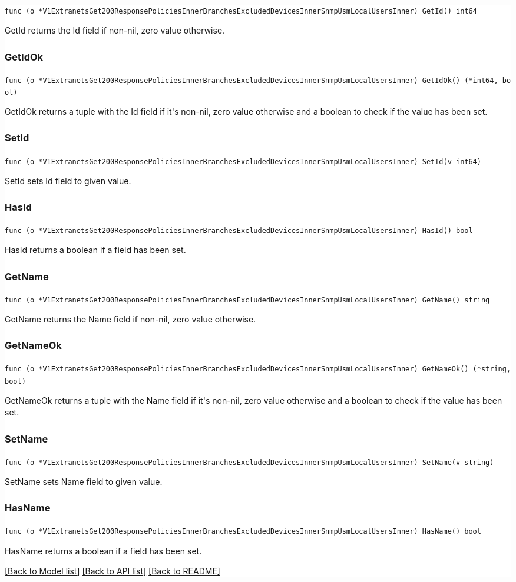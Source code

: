 `func (o *V1ExtranetsGet200ResponsePoliciesInnerBranchesExcludedDevicesInnerSnmpUsmLocalUsersInner) GetId() int64`

GetId returns the Id field if non-nil, zero value otherwise.

### GetIdOk

`func (o *V1ExtranetsGet200ResponsePoliciesInnerBranchesExcludedDevicesInnerSnmpUsmLocalUsersInner) GetIdOk() (*int64, bool)`

GetIdOk returns a tuple with the Id field if it's non-nil, zero value otherwise
and a boolean to check if the value has been set.

### SetId

`func (o *V1ExtranetsGet200ResponsePoliciesInnerBranchesExcludedDevicesInnerSnmpUsmLocalUsersInner) SetId(v int64)`

SetId sets Id field to given value.

### HasId

`func (o *V1ExtranetsGet200ResponsePoliciesInnerBranchesExcludedDevicesInnerSnmpUsmLocalUsersInner) HasId() bool`

HasId returns a boolean if a field has been set.

### GetName

`func (o *V1ExtranetsGet200ResponsePoliciesInnerBranchesExcludedDevicesInnerSnmpUsmLocalUsersInner) GetName() string`

GetName returns the Name field if non-nil, zero value otherwise.

### GetNameOk

`func (o *V1ExtranetsGet200ResponsePoliciesInnerBranchesExcludedDevicesInnerSnmpUsmLocalUsersInner) GetNameOk() (*string, bool)`

GetNameOk returns a tuple with the Name field if it's non-nil, zero value otherwise
and a boolean to check if the value has been set.

### SetName

`func (o *V1ExtranetsGet200ResponsePoliciesInnerBranchesExcludedDevicesInnerSnmpUsmLocalUsersInner) SetName(v string)`

SetName sets Name field to given value.

### HasName

`func (o *V1ExtranetsGet200ResponsePoliciesInnerBranchesExcludedDevicesInnerSnmpUsmLocalUsersInner) HasName() bool`

HasName returns a boolean if a field has been set.


[[Back to Model list]](../README.md#documentation-for-models) [[Back to API list]](../README.md#documentation-for-api-endpoints) [[Back to README]](../README.md)



